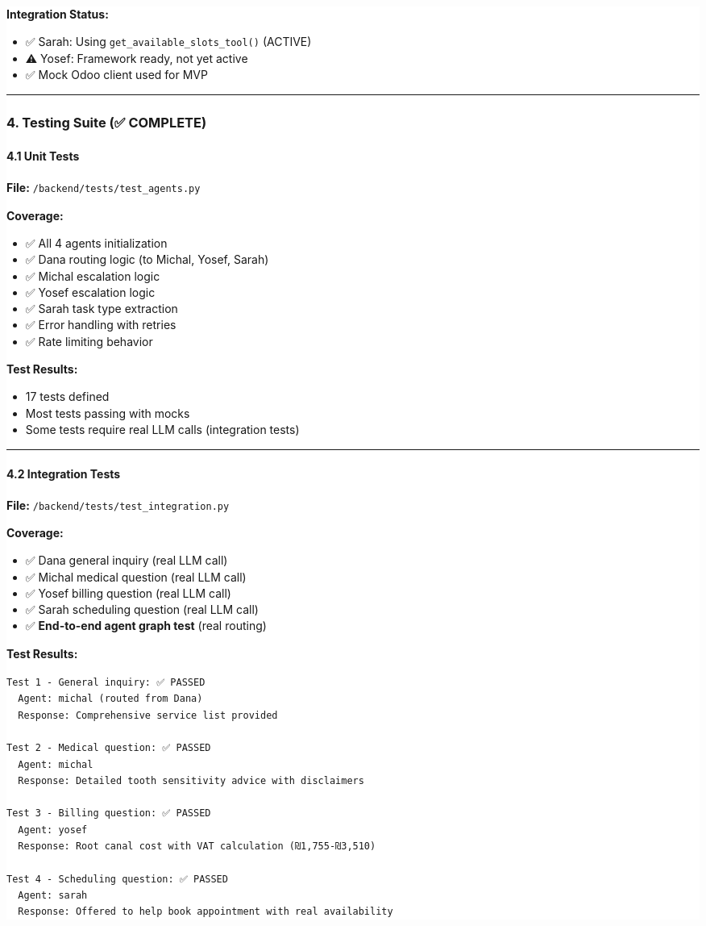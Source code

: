 **Integration Status:**
- ✅ Sarah: Using `get_available_slots_tool()` (ACTIVE)
- ⚠️ Yosef: Framework ready, not yet active
- ✅ Mock Odoo client used for MVP

---

### 4. Testing Suite (✅ COMPLETE)

#### 4.1 Unit Tests

**File:** `/backend/tests/test_agents.py`

**Coverage:**
- ✅ All 4 agents initialization
- ✅ Dana routing logic (to Michal, Yosef, Sarah)
- ✅ Michal escalation logic
- ✅ Yosef escalation logic
- ✅ Sarah task type extraction
- ✅ Error handling with retries
- ✅ Rate limiting behavior

**Test Results:**
- 17 tests defined
- Most tests passing with mocks
- Some tests require real LLM calls (integration tests)

---

#### 4.2 Integration Tests

**File:** `/backend/tests/test_integration.py`

**Coverage:**
- ✅ Dana general inquiry (real LLM call)
- ✅ Michal medical question (real LLM call)
- ✅ Yosef billing question (real LLM call)
- ✅ Sarah scheduling question (real LLM call)
- ✅ **End-to-end agent graph test** (real routing)

**Test Results:**
```
Test 1 - General inquiry: ✅ PASSED
  Agent: michal (routed from Dana)
  Response: Comprehensive service list provided

Test 2 - Medical question: ✅ PASSED
  Agent: michal
  Response: Detailed tooth sensitivity advice with disclaimers

Test 3 - Billing question: ✅ PASSED
  Agent: yosef
  Response: Root canal cost with VAT calculation (₪1,755-₪3,510)

Test 4 - Scheduling question: ✅ PASSED
  Agent: sarah
  Response: Offered to help book appointment with real availability
```
